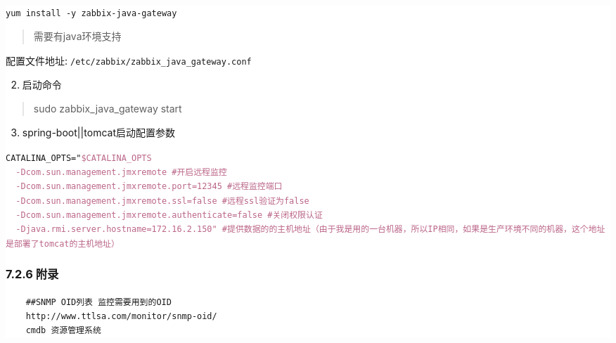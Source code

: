 ```
yum install -y zabbix-java-gateway
```

> 需要有java环境支持

配置文件地址: `/etc/zabbix/zabbix_java_gateway.conf`

2. 启动命令

> sudo zabbix_java_gateway start

3. spring-boot||tomcat启动配置参数

```tex
CATALINA_OPTS="$CATALINA_OPTS 
  -Dcom.sun.management.jmxremote #开启远程监控
  -Dcom.sun.management.jmxremote.port=12345 #远程监控端口
  -Dcom.sun.management.jmxremote.ssl=false #远程ssl验证为false
  -Dcom.sun.management.jmxremote.authenticate=false #关闭权限认证
  -Djava.rmi.server.hostname=172.16.2.150" #提供数据的的主机地址（由于我是用的一台机器，所以IP相同，如果是生产环境不同的机器，这个地址是部署了tomcat的主机地址）	
```



### 7.2.6 附录

```
    ##SNMP OID列表 监控需要用到的OID
    http://www.ttlsa.com/monitor/snmp-oid/
    cmdb 资源管理系统
```